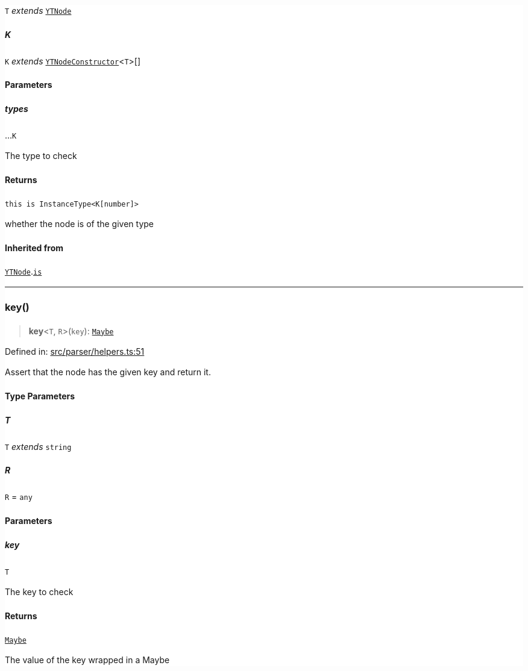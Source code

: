`T` *extends* [`YTNode`](../../Helpers/classes/YTNode.md)

##### K

`K` *extends* [`YTNodeConstructor`](../../Helpers/interfaces/YTNodeConstructor.md)\<`T`\>[]

#### Parameters

##### types

...`K`

The type to check

#### Returns

`this is InstanceType<K[number]>`

whether the node is of the given type

#### Inherited from

[`YTNode`](../../Helpers/classes/YTNode.md).[`is`](../../Helpers/classes/YTNode.md#is)

***

### key()

> **key**\<`T`, `R`\>(`key`): [`Maybe`](../../Helpers/classes/Maybe.md)

Defined in: [src/parser/helpers.ts:51](https://github.com/LuanRT/YouTube.js/blob/0733f60b57877f6b8b87dfd5cc6195b5085f5c09/src/parser/helpers.ts#L51)

Assert that the node has the given key and return it.

#### Type Parameters

##### T

`T` *extends* `string`

##### R

`R` = `any`

#### Parameters

##### key

`T`

The key to check

#### Returns

[`Maybe`](../../Helpers/classes/Maybe.md)

The value of the key wrapped in a Maybe
